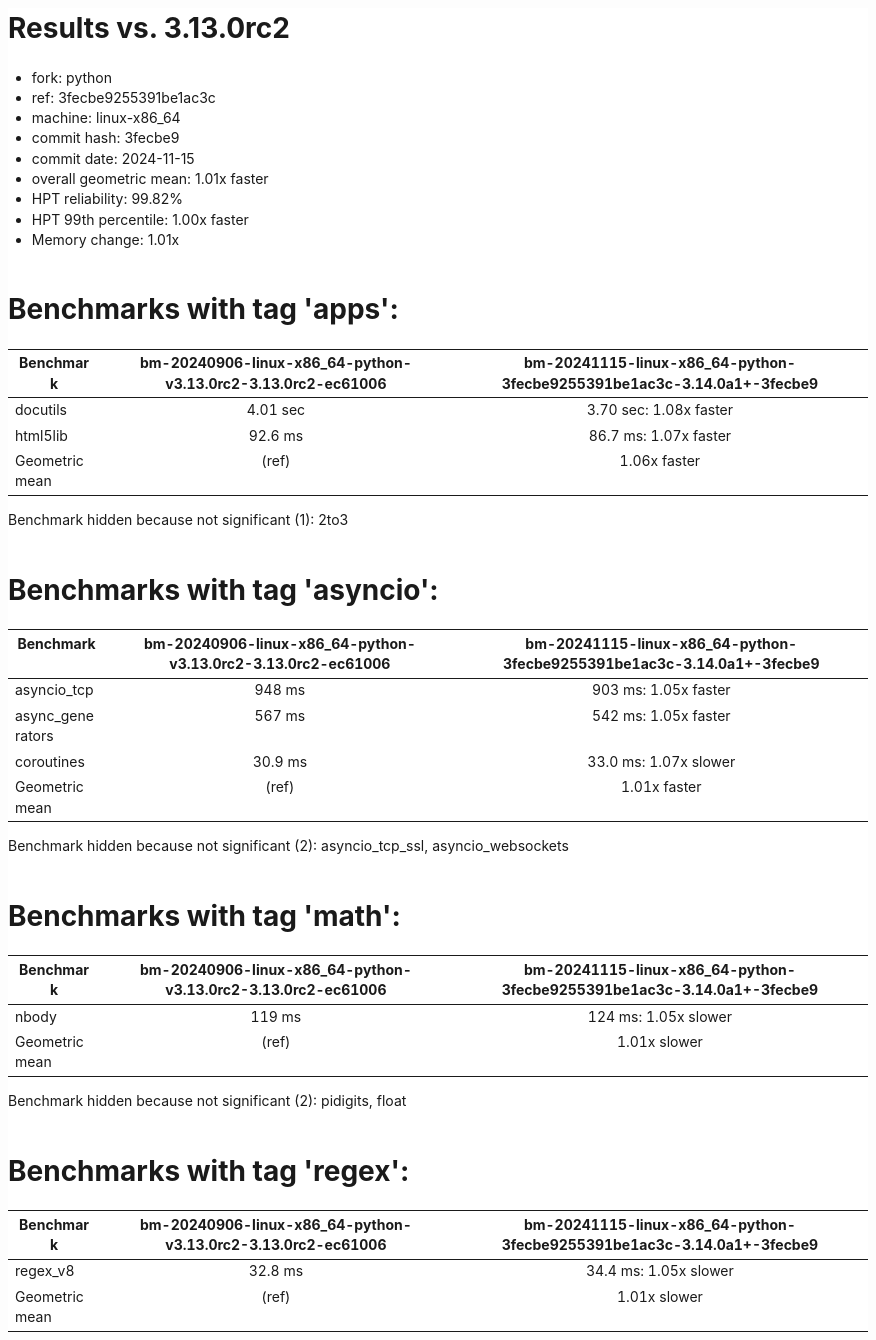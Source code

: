 # Results vs. 3.13.0rc2

- fork: python
- ref: 3fecbe9255391be1ac3c
- machine: linux-x86_64
- commit hash: 3fecbe9
- commit date: 2024-11-15
- overall geometric mean: 1.01x faster
- HPT reliability: 99.82%
- HPT 99th percentile: 1.00x faster
- Memory change: 1.01x

Benchmarks with tag 'apps':
===========================

| Benchmark      | bm-20240906-linux-x86_64-python-v3.13.0rc2-3.13.0rc2-ec61006 | bm-20241115-linux-x86_64-python-3fecbe9255391be1ac3c-3.14.0a1+-3fecbe9 |
|----------------|:------------------------------------------------------------:|:----------------------------------------------------------------------:|
| docutils       | 4.01 sec                                                     | 3.70 sec: 1.08x faster                                                 |
| html5lib       | 92.6 ms                                                      | 86.7 ms: 1.07x faster                                                  |
| Geometric mean | (ref)                                                        | 1.06x faster                                                           |

Benchmark hidden because not significant (1): 2to3

Benchmarks with tag 'asyncio':
==============================

| Benchmark        | bm-20240906-linux-x86_64-python-v3.13.0rc2-3.13.0rc2-ec61006 | bm-20241115-linux-x86_64-python-3fecbe9255391be1ac3c-3.14.0a1+-3fecbe9 |
|------------------|:------------------------------------------------------------:|:----------------------------------------------------------------------:|
| asyncio_tcp      | 948 ms                                                       | 903 ms: 1.05x faster                                                   |
| async_generators | 567 ms                                                       | 542 ms: 1.05x faster                                                   |
| coroutines       | 30.9 ms                                                      | 33.0 ms: 1.07x slower                                                  |
| Geometric mean   | (ref)                                                        | 1.01x faster                                                           |

Benchmark hidden because not significant (2): asyncio_tcp_ssl, asyncio_websockets

Benchmarks with tag 'math':
===========================

| Benchmark      | bm-20240906-linux-x86_64-python-v3.13.0rc2-3.13.0rc2-ec61006 | bm-20241115-linux-x86_64-python-3fecbe9255391be1ac3c-3.14.0a1+-3fecbe9 |
|----------------|:------------------------------------------------------------:|:----------------------------------------------------------------------:|
| nbody          | 119 ms                                                       | 124 ms: 1.05x slower                                                   |
| Geometric mean | (ref)                                                        | 1.01x slower                                                           |

Benchmark hidden because not significant (2): pidigits, float

Benchmarks with tag 'regex':
============================

| Benchmark      | bm-20240906-linux-x86_64-python-v3.13.0rc2-3.13.0rc2-ec61006 | bm-20241115-linux-x86_64-python-3fecbe9255391be1ac3c-3.14.0a1+-3fecbe9 |
|----------------|:------------------------------------------------------------:|:----------------------------------------------------------------------:|
| regex_v8       | 32.8 ms                                                      | 34.4 ms: 1.05x slower                                                  |
| Geometric mean | (ref)                                                        | 1.01x slower                                                           |
